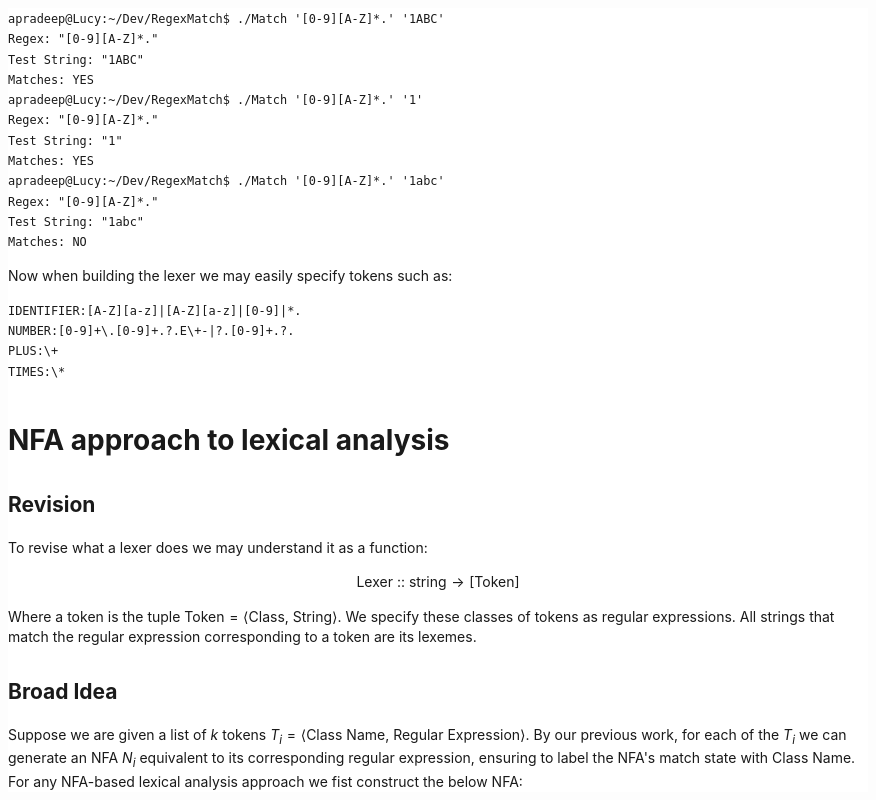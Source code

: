 ```shell
apradeep@Lucy:~/Dev/RegexMatch$ ./Match '[0-9][A-Z]*.' '1ABC'
Regex: "[0-9][A-Z]*."
Test String: "1ABC"
Matches: YES
apradeep@Lucy:~/Dev/RegexMatch$ ./Match '[0-9][A-Z]*.' '1'
Regex: "[0-9][A-Z]*."
Test String: "1"
Matches: YES
apradeep@Lucy:~/Dev/RegexMatch$ ./Match '[0-9][A-Z]*.' '1abc'
Regex: "[0-9][A-Z]*."
Test String: "1abc"
Matches: NO
```

Now when building the lexer we may easily specify tokens such as:

```
IDENTIFIER:[A-Z][a-z]|[A-Z][a-z]|[0-9]|*.
NUMBER:[0-9]+\.[0-9]+.?.E\+-|?.[0-9]+.?.
PLUS:\+
TIMES:\*
```

# NFA approach to lexical analysis

## Revision

To revise what a lexer does we may understand it as a function:

$$\text{Lexer :: string} \to [\text{Token}]$$

Where a token is the tuple $\text{Token} = \langle \text{Class, String} \rangle$. We specify these classes of tokens as regular expressions. All strings that match the regular expression corresponding to a token are its lexemes.

## Broad Idea

Suppose we are given a list of $k$ tokens $T_i = \langle \text{Class Name, Regular Expression} \rangle$. By our previous work, for each of the $T_i$ we can generate an NFA $N_i$ equivalent to its corresponding regular expression, ensuring to label the NFA's match state with Class Name. For any NFA-based lexical analysis approach we fist construct the below NFA:
